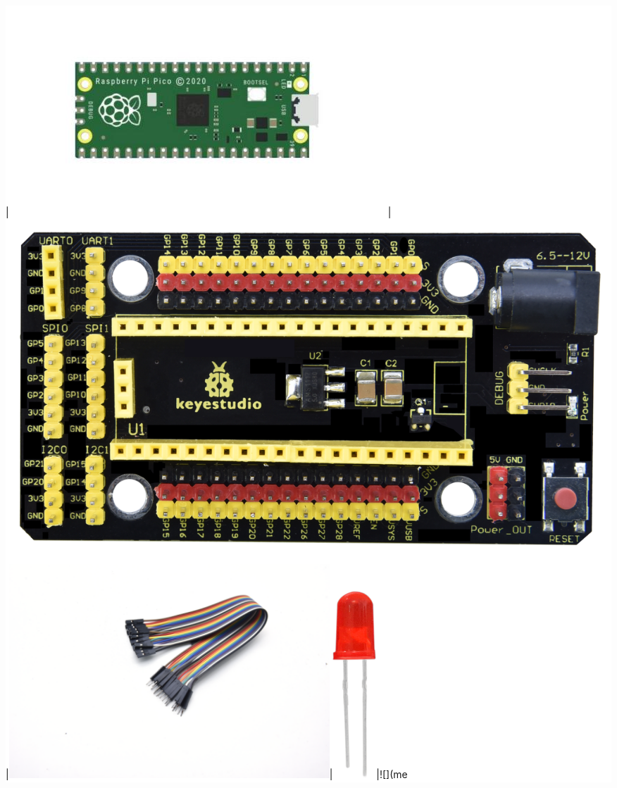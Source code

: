 |![](media/e9de1e032b926d52712bfc484e6cdfe7.jpeg)|![](media/03091fc80bb79b974846932ee4dfeb49.png)|![](media/3ac518b4caa5086041545c60c7a6a2d1.png)|![](media/afa6edd3ff90b027a6f43995a6fb15a2.png)|![](me